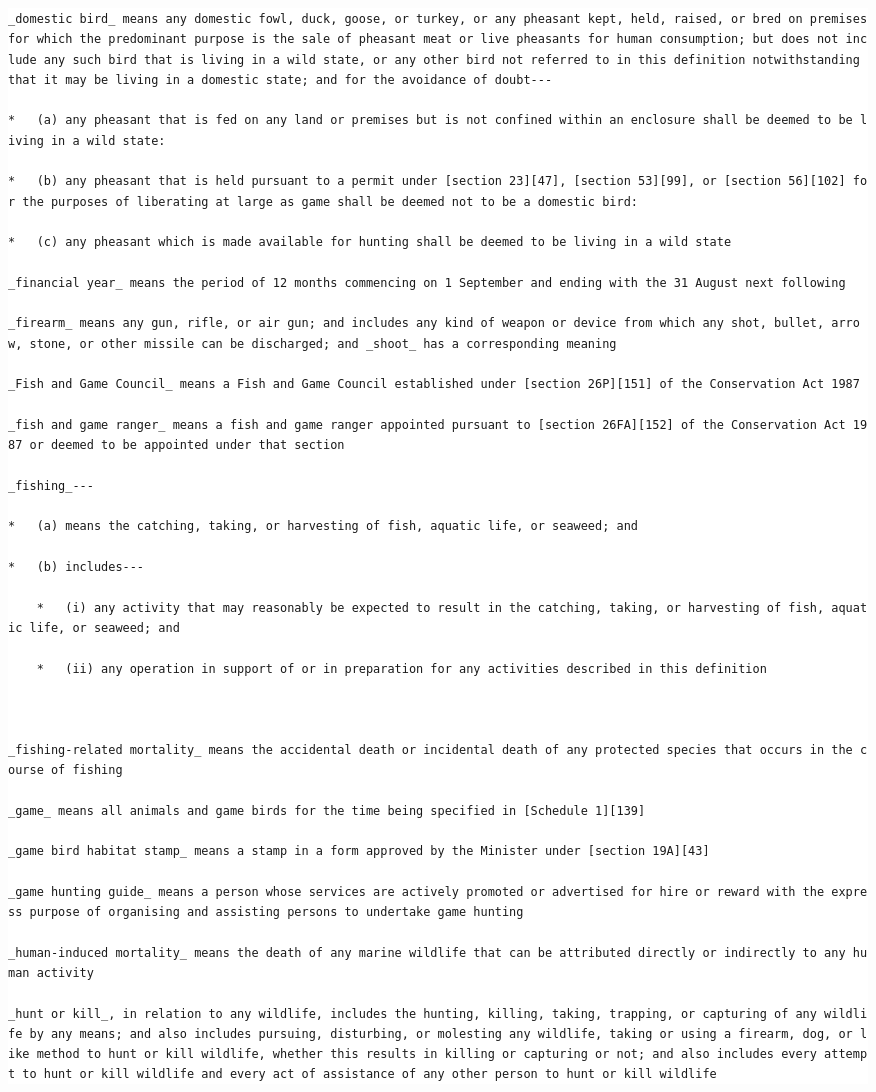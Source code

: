     _domestic bird_ means any domestic fowl, duck, goose, or turkey, or any pheasant kept, held, raised, or bred on premises for which the predominant purpose is the sale of pheasant meat or live pheasants for human consumption; but does not include any such bird that is living in a wild state, or any other bird not referred to in this definition notwithstanding that it may be living in a domestic state; and for the avoidance of doubt---
        
    *   (a) any pheasant that is fed on any land or premises but is not confined within an enclosure shall be deemed to be living in a wild state:
    
    *   (b) any pheasant that is held pursuant to a permit under [section 23][47], [section 53][99], or [section 56][102] for the purposes of liberating at large as game shall be deemed not to be a domestic bird:
    
    *   (c) any pheasant which is made available for hunting shall be deemed to be living in a wild state
    
    _financial year_ means the period of 12 months commencing on 1 September and ending with the 31 August next following
    
    _firearm_ means any gun, rifle, or air gun; and includes any kind of weapon or device from which any shot, bullet, arrow, stone, or other missile can be discharged; and _shoot_ has a corresponding meaning
    
    _Fish and Game Council_ means a Fish and Game Council established under [section 26P][151] of the Conservation Act 1987
    
    _fish and game ranger_ means a fish and game ranger appointed pursuant to [section 26FA][152] of the Conservation Act 1987 or deemed to be appointed under that section
    
    _fishing_---
        
    *   (a) means the catching, taking, or harvesting of fish, aquatic life, or seaweed; and
    
    *   (b) includes---
            
        *   (i) any activity that may reasonably be expected to result in the catching, taking, or harvesting of fish, aquatic life, or seaweed; and
        
        *   (ii) any operation in support of or in preparation for any activities described in this definition
        
        
    
    _fishing-related mortality_ means the accidental death or incidental death of any protected species that occurs in the course of fishing
    
    _game_ means all animals and game birds for the time being specified in [Schedule 1][139]
    
    _game bird habitat stamp_ means a stamp in a form approved by the Minister under [section 19A][43]
    
    _game hunting guide_ means a person whose services are actively promoted or advertised for hire or reward with the express purpose of organising and assisting persons to undertake game hunting
    
    _human-induced mortality_ means the death of any marine wildlife that can be attributed directly or indirectly to any human activity
    
    _hunt or kill_, in relation to any wildlife, includes the hunting, killing, taking, trapping, or capturing of any wildlife by any means; and also includes pursuing, disturbing, or molesting any wildlife, taking or using a firearm, dog, or like method to hunt or kill wildlife, whether this results in killing or capturing or not; and also includes every attempt to hunt or kill wildlife and every act of assistance of any other person to hunt or kill wildlife
    